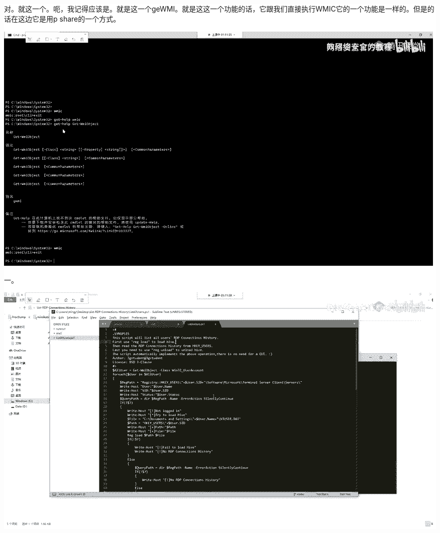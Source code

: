 对。就这一个。呃，我记得应该是。就是这一个geWMI。就是这这一个功能的话，它跟我们直接执行WMIC它的一个功能是一样的。但是的话在这边它是用p share的一个方式。



![](img/5057008e66f4e2594bf9714e28960cfb_17.png)

一。

![](img/5057008e66f4e2594bf9714e28960cfb_19.png)

